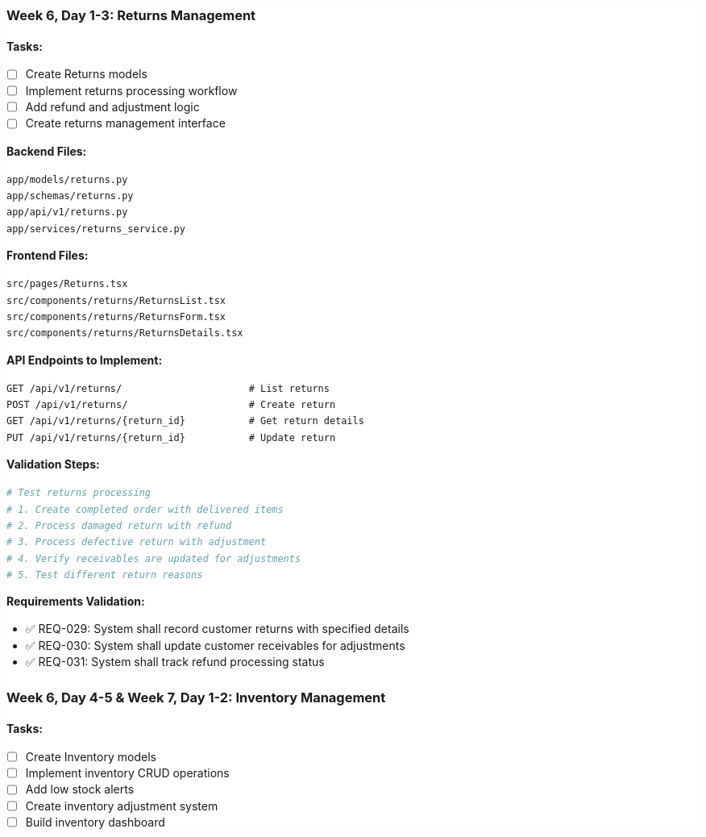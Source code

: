 ### Week 6, Day 1-3: Returns Management
**Tasks:**
- [ ] Create Returns models
- [ ] Implement returns processing workflow
- [ ] Add refund and adjustment logic
- [ ] Create returns management interface

**Backend Files:**
```
app/models/returns.py
app/schemas/returns.py
app/api/v1/returns.py
app/services/returns_service.py
```

**Frontend Files:**
```
src/pages/Returns.tsx
src/components/returns/ReturnsList.tsx
src/components/returns/ReturnsForm.tsx
src/components/returns/ReturnsDetails.tsx
```

**API Endpoints to Implement:**
```
GET /api/v1/returns/                      # List returns
POST /api/v1/returns/                     # Create return
GET /api/v1/returns/{return_id}           # Get return details
PUT /api/v1/returns/{return_id}           # Update return
```

**Validation Steps:**
```bash
# Test returns processing
# 1. Create completed order with delivered items
# 2. Process damaged return with refund
# 3. Process defective return with adjustment
# 4. Verify receivables are updated for adjustments
# 5. Test different return reasons
```

**Requirements Validation:**
- ✅ REQ-029: System shall record customer returns with specified details
- ✅ REQ-030: System shall update customer receivables for adjustments
- ✅ REQ-031: System shall track refund processing status

### Week 6, Day 4-5 & Week 7, Day 1-2: Inventory Management
**Tasks:**
- [ ] Create Inventory models
- [ ] Implement inventory CRUD operations
- [ ] Add low stock alerts
- [ ] Create inventory adjustment system
- [ ] Build inventory dashboard
